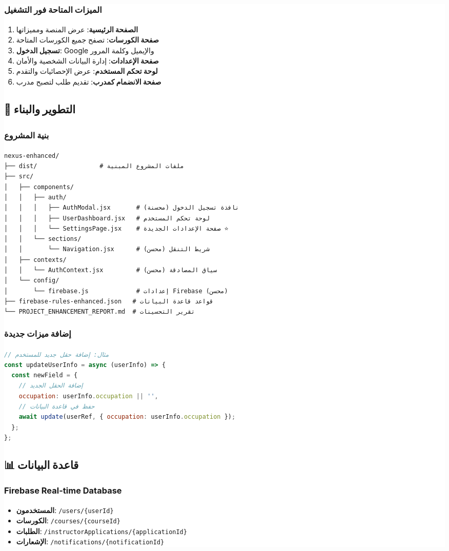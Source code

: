 ### الميزات المتاحة فور التشغيل
1. **الصفحة الرئيسية**: عرض المنصة ومميزاتها
2. **صفحة الكورسات**: تصفح جميع الكورسات المتاحة
3. **تسجيل الدخول**: Google والإيميل وكلمة المرور
4. **صفحة الإعدادات**: إدارة البيانات الشخصية والأمان
5. **لوحة تحكم المستخدم**: عرض الإحصائيات والتقدم
6. **صفحة الانضمام كمدرب**: تقديم طلب لتصبح مدرب

## 🔧 التطوير والبناء

### بنية المشروع
```
nexus-enhanced/
├── dist/                 # ملفات المشروع المبنية
├── src/
│   ├── components/
│   │   ├── auth/
│   │   │   ├── AuthModal.jsx       # نافذة تسجيل الدخول (محسنة)
│   │   │   ├── UserDashboard.jsx   # لوحة تحكم المستخدم
│   │   │   └── SettingsPage.jsx    # صفحة الإعدادات الجديدة ⭐
│   │   └── sections/
│   │       └── Navigation.jsx      # شريط التنقل (محسن)
│   ├── contexts/
│   │   └── AuthContext.jsx         # سياق المصادقة (محسن)
│   └── config/
│       └── firebase.js             # إعدادات Firebase (محسن)
├── firebase-rules-enhanced.json   # قواعد قاعدة البيانات
└── PROJECT_ENHANCEMENT_REPORT.md  # تقرير التحسينات
```

### إضافة ميزات جديدة
```javascript
// مثال: إضافة حقل جديد للمستخدم
const updateUserInfo = async (userInfo) => {
  const newField = {
    // إضافة الحقل الجديد
    occupation: userInfo.occupation || '',
    // حفظ في قاعدة البيانات
    await update(userRef, { occupation: userInfo.occupation });
  };
};
```

## 📊 قاعدة البيانات

### Firebase Real-time Database
- **المستخدمون**: `/users/{userId}`
- **الكورسات**: `/courses/{courseId}`
- **الطلبات**: `/instructorApplications/{applicationId}`
- **الإشعارات**: `/notifications/{notificationId}`
